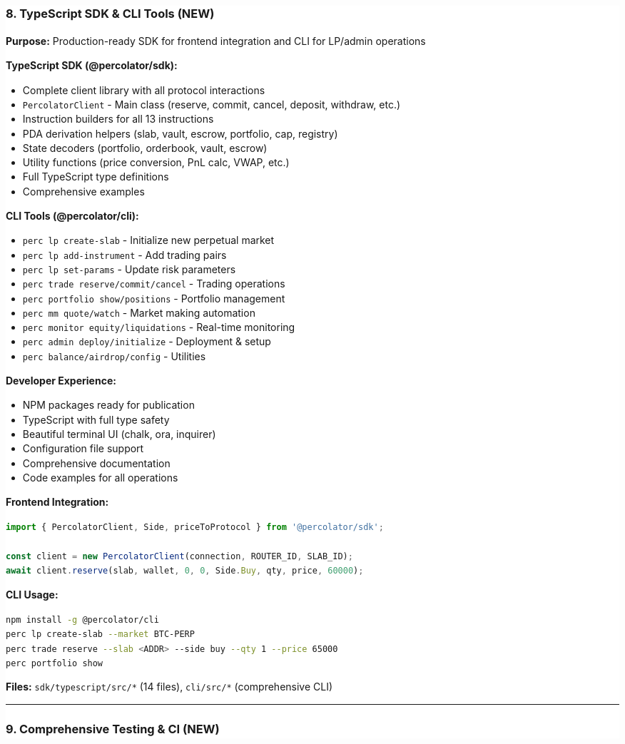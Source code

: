 
### 8. TypeScript SDK & CLI Tools (NEW)

**Purpose:** Production-ready SDK for frontend integration and CLI for LP/admin operations

**TypeScript SDK (@percolator/sdk):**
- Complete client library with all protocol interactions
- `PercolatorClient` - Main class (reserve, commit, cancel, deposit, withdraw, etc.)
- Instruction builders for all 13 instructions
- PDA derivation helpers (slab, vault, escrow, portfolio, cap, registry)
- State decoders (portfolio, orderbook, vault, escrow)
- Utility functions (price conversion, PnL calc, VWAP, etc.)
- Full TypeScript type definitions
- Comprehensive examples

**CLI Tools (@percolator/cli):**
- `perc lp create-slab` - Initialize new perpetual market
- `perc lp add-instrument` - Add trading pairs
- `perc lp set-params` - Update risk parameters
- `perc trade reserve/commit/cancel` - Trading operations
- `perc portfolio show/positions` - Portfolio management
- `perc mm quote/watch` - Market making automation
- `perc monitor equity/liquidations` - Real-time monitoring
- `perc admin deploy/initialize` - Deployment & setup
- `perc balance/airdrop/config` - Utilities

**Developer Experience:**
- NPM packages ready for publication
- TypeScript with full type safety
- Beautiful terminal UI (chalk, ora, inquirer)
- Configuration file support
- Comprehensive documentation
- Code examples for all operations

**Frontend Integration:**
```typescript
import { PercolatorClient, Side, priceToProtocol } from '@percolator/sdk';

const client = new PercolatorClient(connection, ROUTER_ID, SLAB_ID);
await client.reserve(slab, wallet, 0, 0, Side.Buy, qty, price, 60000);
```

**CLI Usage:**
```bash
npm install -g @percolator/cli
perc lp create-slab --market BTC-PERP
perc trade reserve --slab <ADDR> --side buy --qty 1 --price 65000
perc portfolio show
```

**Files:** `sdk/typescript/src/*` (14 files), `cli/src/*` (comprehensive CLI)

---

### 9. Comprehensive Testing & CI (NEW)
